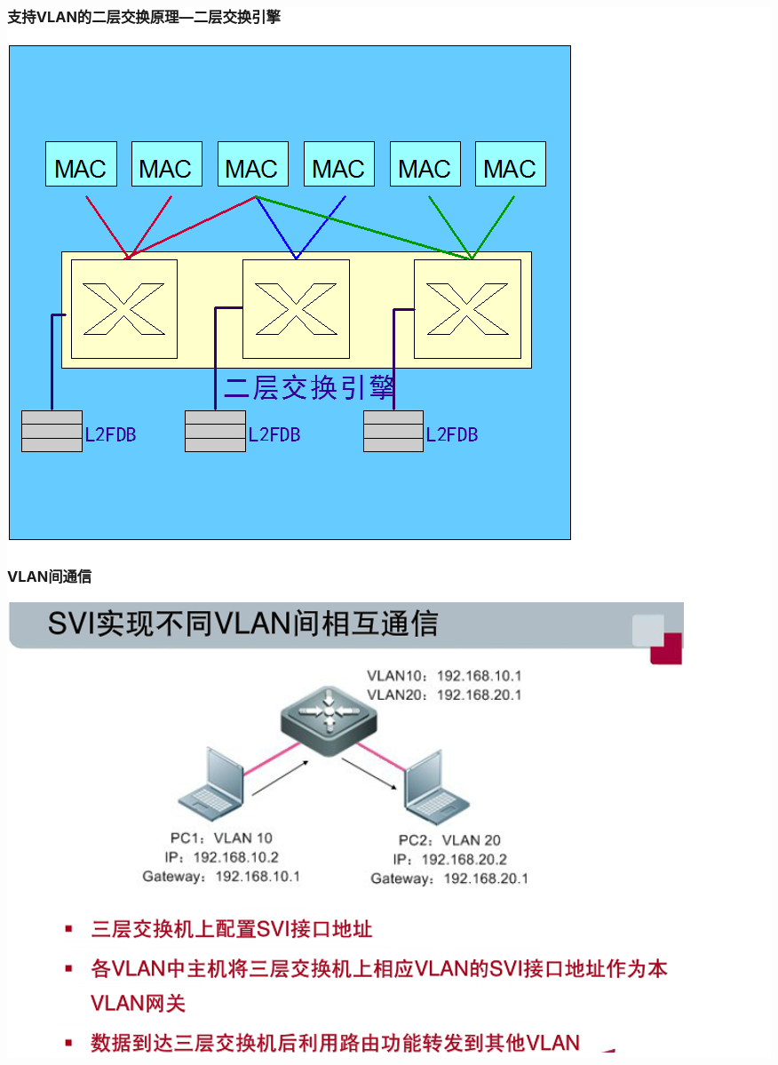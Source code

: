 ### 支持VLAN的二层交换原理—二层交换引擎

![支持VLAN的二层交换原理—二层交换引擎](images/支持VLAN的二层交换原理—二层交换引擎.png)

### VLAN间通信 

![VLAN间通信](images/VLAN间通信.png)
